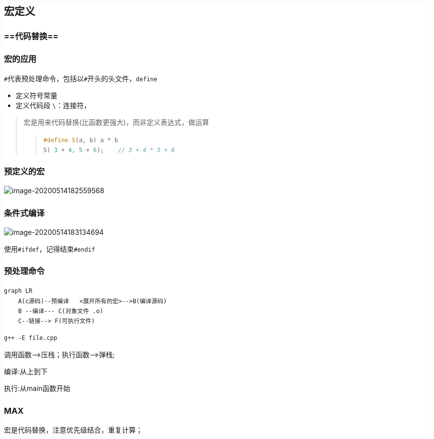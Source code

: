 

## 宏定义 

### ==**代码替换**==

### 宏的应用

`#`代表预处理命令，包括以`#`开头的头文件，`define`

- 定义符号常量
- 定义代码段   `\`：连接符，

> 宏是用来代码替换(比函数更强大)，而非定义表达式，做运算
>
> > ```cpp
> > #define S(a, b) a * b
> > S( 3 + 4, 5 + 6);    // 3 + 4 * 5 + 6
> > ```



### 预定义的宏

![image-20200514182559568](/Image/A2.C-improve-photo/image-20200514182559568-1624113690480.png)

### 条件式编译

![image-20200514183134694](/Image/A2.C-improve-photo/image-20200514183134694-1624113683308.png)

使用`#ifdef`，记得结束`#endif`

### 预处理命令



```mermaid
graph LR
    A(c源码)--预编译   <展开所有的宏>-->B(编译源码)
    B --编译--- C(对象文件 .o)
    C--链接--> F(可执行文件)
```



`g++ -E file.cpp`

调用函数-->压栈；执行函数-->弹栈;

编译:从上到下

执行:从main函数开始

### MAX

宏是代码替换，注意优先级结合，重复计算；
